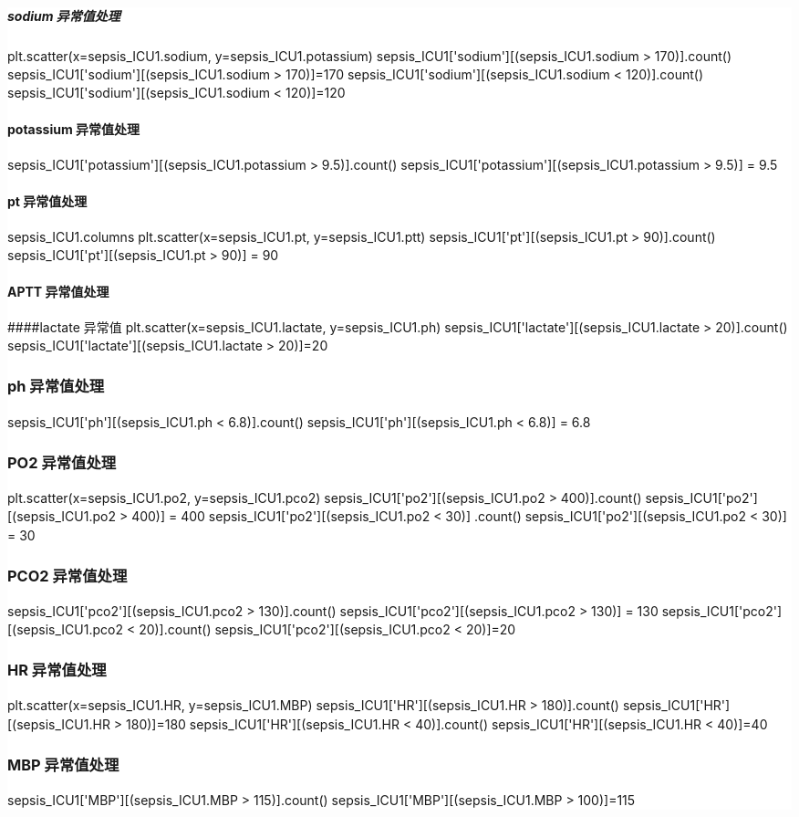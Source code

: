 #####  sodium 异常值处理
plt.scatter(x=sepsis_ICU1.sodium, y=sepsis_ICU1.potassium)
sepsis_ICU1['sodium'][(sepsis_ICU1.sodium > 170)].count()
sepsis_ICU1['sodium'][(sepsis_ICU1.sodium > 170)]=170
sepsis_ICU1['sodium'][(sepsis_ICU1.sodium < 120)].count()
sepsis_ICU1['sodium'][(sepsis_ICU1.sodium < 120)]=120

#### potassium 异常值处理
sepsis_ICU1['potassium'][(sepsis_ICU1.potassium > 9.5)].count()
sepsis_ICU1['potassium'][(sepsis_ICU1.potassium > 9.5)] = 9.5


####  pt 异常值处理
sepsis_ICU1.columns
plt.scatter(x=sepsis_ICU1.pt, y=sepsis_ICU1.ptt)
sepsis_ICU1['pt'][(sepsis_ICU1.pt > 90)].count()
sepsis_ICU1['pt'][(sepsis_ICU1.pt > 90)] = 90

#### APTT 异常值处理

####lactate 异常值
plt.scatter(x=sepsis_ICU1.lactate, y=sepsis_ICU1.ph)
sepsis_ICU1['lactate'][(sepsis_ICU1.lactate > 20)].count()
sepsis_ICU1['lactate'][(sepsis_ICU1.lactate > 20)]=20

### ph 异常值处理
sepsis_ICU1['ph'][(sepsis_ICU1.ph < 6.8)].count()
sepsis_ICU1['ph'][(sepsis_ICU1.ph < 6.8)] = 6.8

### PO2 异常值处理
plt.scatter(x=sepsis_ICU1.po2, y=sepsis_ICU1.pco2)
sepsis_ICU1['po2'][(sepsis_ICU1.po2 > 400)].count()
sepsis_ICU1['po2'][(sepsis_ICU1.po2 > 400)] = 400
sepsis_ICU1['po2'][(sepsis_ICU1.po2 < 30)] .count()
sepsis_ICU1['po2'][(sepsis_ICU1.po2 < 30)] = 30

### PCO2 异常值处理
sepsis_ICU1['pco2'][(sepsis_ICU1.pco2 > 130)].count()
sepsis_ICU1['pco2'][(sepsis_ICU1.pco2 > 130)] = 130
sepsis_ICU1['pco2'][(sepsis_ICU1.pco2 < 20)].count()
sepsis_ICU1['pco2'][(sepsis_ICU1.pco2 < 20)]=20

### HR 异常值处理
plt.scatter(x=sepsis_ICU1.HR, y=sepsis_ICU1.MBP)
sepsis_ICU1['HR'][(sepsis_ICU1.HR > 180)].count()
sepsis_ICU1['HR'][(sepsis_ICU1.HR > 180)]=180
sepsis_ICU1['HR'][(sepsis_ICU1.HR < 40)].count()
sepsis_ICU1['HR'][(sepsis_ICU1.HR < 40)]=40
### MBP 异常值处理
sepsis_ICU1['MBP'][(sepsis_ICU1.MBP > 115)].count()
sepsis_ICU1['MBP'][(sepsis_ICU1.MBP > 100)]=115
